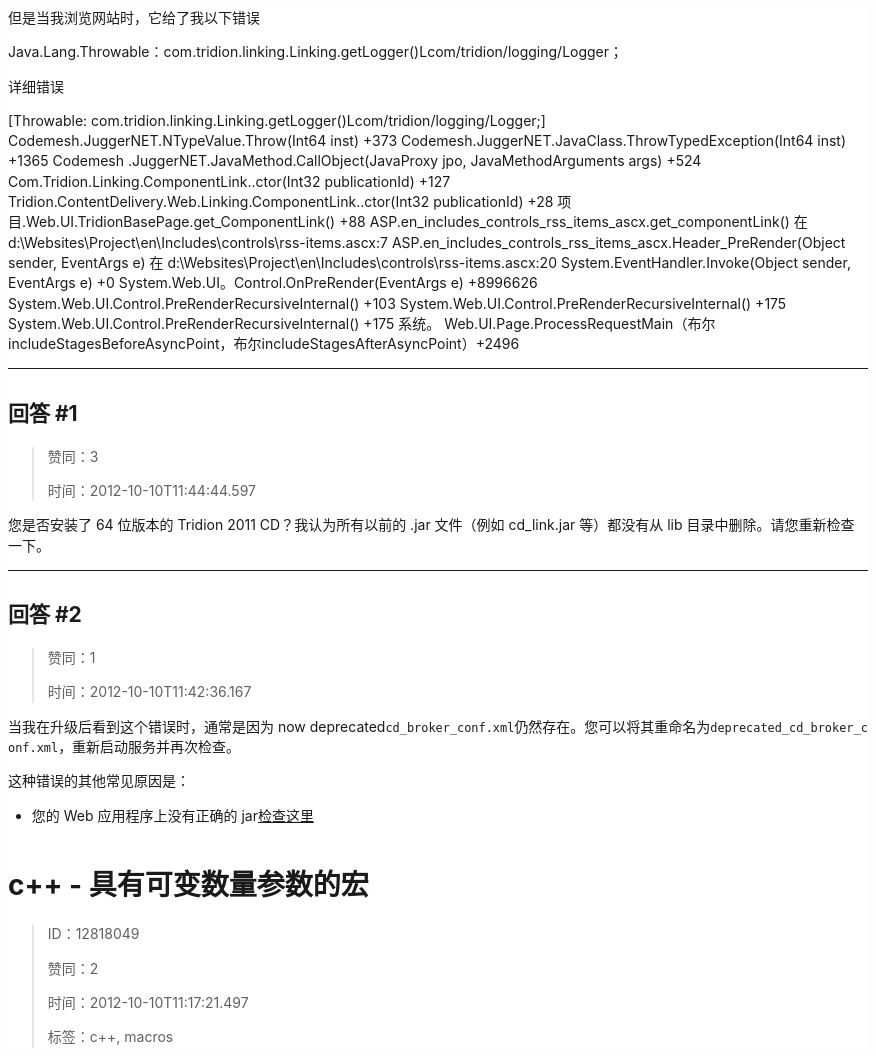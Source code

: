 但是当我浏览网站时，它给了我以下错误

Java.Lang.Throwable：com.tridion.linking.Linking.getLogger()Lcom/tridion/logging/Logger；

详细错误

[Throwable: com.tridion.linking.Linking.getLogger()Lcom/tridion/logging/Logger;] Codemesh.JuggerNET.NTypeValue.Throw(Int64 inst) +373 Codemesh.JuggerNET.JavaClass.ThrowTypedException(Int64 inst) +1365 Codemesh .JuggerNET.JavaMethod.CallObject(JavaProxy jpo, JavaMethodArguments args) +524 Com.Tridion.Linking.ComponentLink..ctor(Int32 publicationId) +127 Tridion.ContentDelivery.Web.Linking.ComponentLink..ctor(Int32 publicationId) +28 项目.Web.UI.TridionBasePage.get_ComponentLink() +88 ASP.en_includes_controls_rss_items_ascx.get_componentLink() 在 d:\Websites\Project\en\Includes\controls\rss-items.ascx:7 ASP.en_includes_controls_rss_items_ascx.Header_PreRender(Object sender, EventArgs e) 在 d:\Websites\Project\en\Includes\controls\rss-items.ascx:20 System.EventHandler.Invoke(Object sender, EventArgs e) +0 System.Web.UI。Control.OnPreRender(EventArgs e) +8996626 System.Web.UI.Control.PreRenderRecursiveInternal() +103 System.Web.UI.Control.PreRenderRecursiveInternal() +175 System.Web.UI.Control.PreRenderRecursiveInternal() +175 系统。 Web.UI.Page.ProcessRequestMain（布尔includeStagesBeforeAsyncPoint，布尔includeStagesAfterAsyncPoint）+2496

* * *

## 回答 #1

> 赞同：3
> 
> 时间：2012-10-10T11:44:44.597

您是否安装了 64 位版本的 Tridion 2011 CD？我认为所有以前的 .jar 文件（例如 cd_link.jar 等）都没有从 lib 目录中删除。请您重新检查一下。

* * *

## 回答 #2

> 赞同：1
> 
> 时间：2012-10-10T11:42:36.167

当我在升级后看到这个错误时，通常是因为 now deprecated`cd_broker_conf.xml`仍然存在。您可以将其重命名为`deprecated_cd_broker_conf.xml`，重新启动服务并再次检查。

这种错误的其他常见原因是：

*   您的 Web 应用程序上没有正确的 jar[检查这里](http://sdllivecontent.sdl.com/LiveContent/content/en-US/SDL_Tridion_2011_SPONE/task_3E3A2FB1B4E34C20934B5A841C2E0930#url=http://sdllivecontent.sdl.com:80/LiveContent/web/search.xql?c=t&pub=SDL_Tridion_2011_SPONE&lang=en-US&action=search&query=linking&sid=lcSearch.runSearch1349868509324&eventType=lcContent.loadDocreference_DB20ECA59C824CC3BBB4644187D2C57A&query=&scope=&filename=ReferenceCDJARs.xml&docid=reference_DB20ECA59C824CC3BBB4644187D2C57A&inner_id=&tid=&addHistory=true&resource=)

# c++ - 具有可变数量参数的宏

> ID：12818049
> 
> 赞同：2
> 
> 时间：2012-10-10T11:17:21.497
> 
> 标签：c++, macros
